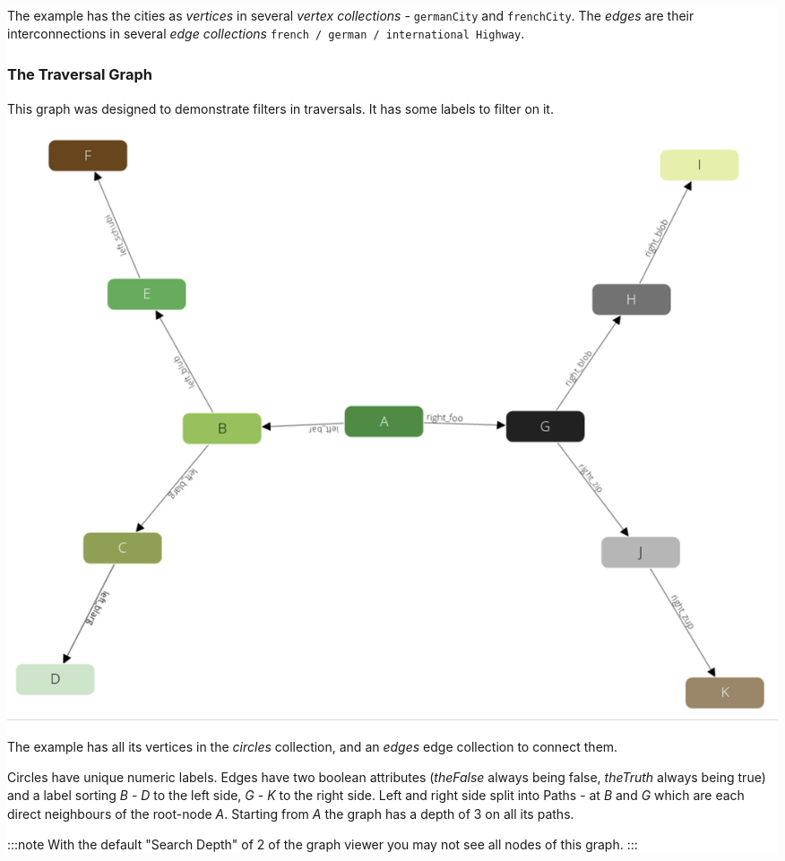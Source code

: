 The example has the cities as *vertices* in several *vertex collections* - `germanCity` and `frenchCity`. The *edges* are their interconnections in several *edge collections* `french / german / international Highway`. 

### The Traversal Graph

This graph was designed to demonstrate filters in traversals. It has some labels to filter on it.

![Traversal Graph](/img/traversal_graph.png)

The example has all its vertices in the *circles* collection, and an *edges* edge collection to connect them.

Circles have unique numeric labels. Edges have two boolean attributes (*theFalse* always being false, *theTruth* always being true) and a label sorting *B* - *D* to the left side, *G* - *K* to the right side. Left and right side split into Paths - at *B* and *G* which are each direct neighbours of the root-node *A*. Starting from *A* the graph has a depth of 3 on all its paths.

:::note
With the default "Search Depth" of 2 of the graph viewer you may not see all nodes of this graph.
:::
